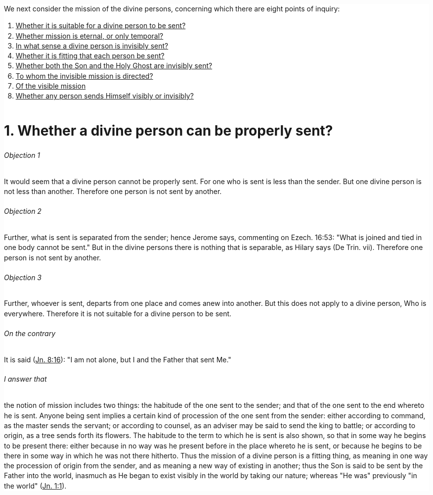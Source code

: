 We next consider the mission of the divine persons, concerning which there are eight points of inquiry:  

1. [ Whether it is suitable for a divine person to be sent?](#1.%20Whether%20a%20divine%20person%20can%20be%20properly%20sent?)
2. [ Whether mission is eternal, or only temporal?](#2.%20Whether%20mission%20is%20eternal,%20or%20only%20temporal?)
3. [ In what sense a divine person is invisibly sent?](#3.%20Whether%20the%20invisible%20mission%20of%20the%20divine%20person%20is%20only%20according%20to%20the%20gift%20of%20sanctifying%20grace?)
4. [ Whether it is fitting that each person be sent?](#4.%20Whether%20the%20Father%20can%20be%20fittingly%20sent?)
5. [ Whether both the Son and the Holy Ghost are invisibly sent?](#5.%20Whether%20it%20is%20fitting%20for%20the%20Son%20to%20be%20sent%20invisibly?)
6. [ To whom the invisible mission is directed?](#6.%20Whether%20the%20invisible%20mission%20is%20to%20all%20who%20participate%20grace?)
7. [ Of the visible mission](#7.%20Whether%20it%20is%20fitting%20for%20the%20Holy%20Ghost%20to%20be%20sent%20visibly?)
8. [ Whether any person sends Himself visibly or invisibly?](#8.%20Whether%20a%20divine%20person%20is%20sent%20only%20by%20the%20person%20whence%20He%20proceeds%20eternally?)



# 1. Whether a divine person can be properly sent? 

###### Objection 1
It would seem that a divine person cannot be properly sent. For one who is sent is less than the sender. But one divine person is not less than another. Therefore one person is not sent by another.  

###### Objection 2
Further, what is sent is separated from the sender; hence Jerome says, commenting on Ezech. 16:53: "What is joined and tied in one body cannot be sent." But in the divine persons there is nothing that is separable, as Hilary says (De Trin. vii). Therefore one person is not sent by another.  

###### Objection 3
Further, whoever is sent, departs from one place and comes anew into another. But this does not apply to a divine person, Who is everywhere. Therefore it is not suitable for a divine person to be sent.  

###### On the contrary
It is said ([Jn. 8:16](http://bible.gospelcom.net/bible?Jn++8:16)): "I am not alone, but I and the Father that sent Me."  

###### I answer that
the notion of mission includes two things: the habitude of the one sent to the sender; and that of the one sent to the end whereto he is sent. Anyone being sent implies a certain kind of procession of the one sent from the sender: either according to command, as the master sends the servant; or according to counsel, as an adviser may be said to send the king to battle; or according to origin, as a tree sends forth its flowers. The habitude to the term to which he is sent is also shown, so that in some way he begins to be present there: either because in no way was he present before in the place whereto he is sent, or because he begins to be there in some way in which he was not there hitherto. Thus the mission of a divine person is a fitting thing, as meaning in one way the procession of origin from the sender, and as meaning a new way of existing in another; thus the Son is said to be sent by the Father into the world, inasmuch as He began to exist visibly in the world by taking our nature; whereas "He was" previously "in the world" ([Jn. 1:1](http://bible.gospelcom.net/bible?Jn++1:1)).  
